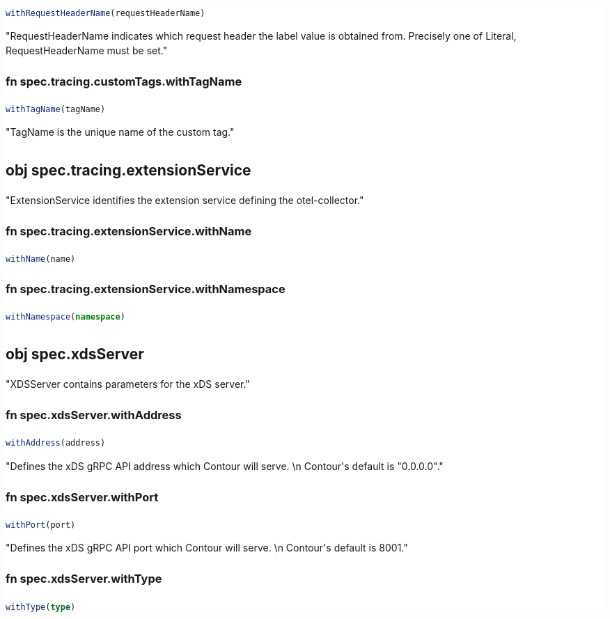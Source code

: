```ts
withRequestHeaderName(requestHeaderName)
```

"RequestHeaderName indicates which request header the label value is obtained from. Precisely one of Literal, RequestHeaderName must be set."

### fn spec.tracing.customTags.withTagName

```ts
withTagName(tagName)
```

"TagName is the unique name of the custom tag."

## obj spec.tracing.extensionService

"ExtensionService identifies the extension service defining the otel-collector."

### fn spec.tracing.extensionService.withName

```ts
withName(name)
```



### fn spec.tracing.extensionService.withNamespace

```ts
withNamespace(namespace)
```



## obj spec.xdsServer

"XDSServer contains parameters for the xDS server."

### fn spec.xdsServer.withAddress

```ts
withAddress(address)
```

"Defines the xDS gRPC API address which Contour will serve. \n Contour's default is \"0.0.0.0\"."

### fn spec.xdsServer.withPort

```ts
withPort(port)
```

"Defines the xDS gRPC API port which Contour will serve. \n Contour's default is 8001."

### fn spec.xdsServer.withType

```ts
withType(type)
```
